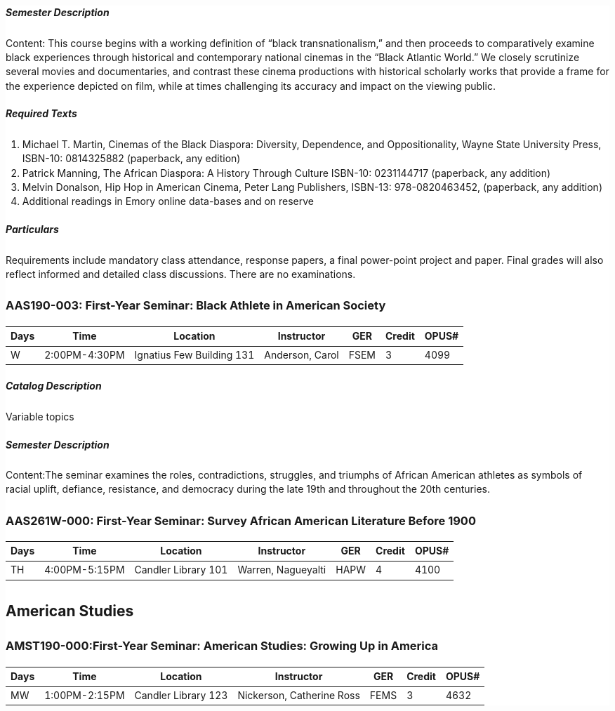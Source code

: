 ##### Semester Description
Content:  This course begins with a working definition of “black transnationalism,” and then proceeds to comparatively examine black experiences through historical and contemporary national cinemas in the “Black Atlantic World.”  We closely scrutinize several movies and documentaries, and contrast these cinema productions with historical scholarly works that provide a frame for the experience depicted on film, while at times challenging its accuracy and impact on the viewing public.

##### Required Texts
1. Michael T. Martin, Cinemas of the Black Diaspora: Diversity, Dependence, and Oppositionality,  Wayne State University Press, ISBN-10: 0814325882 (paperback, any edition)
2.  Patrick Manning, The African Diaspora: A History Through Culture ISBN-10: 0231144717  (paperback, any addition)
3.  Melvin Donalson, Hip Hop in American Cinema, Peter Lang Publishers, ISBN-13: 978-0820463452, (paperback, any addition)
4. Additional readings in Emory online data-bases and on reserve      

##### Particulars
Requirements include mandatory class attendance, response papers, a final power-point project and paper.  Final grades will also reflect informed and detailed class discussions.  There are no examinations.

### AAS190-003: First-Year Seminar: Black Athlete in American Society
|Days	|Time	|Location	|Instructor	|GER|	Credit|OPUS#|
|----|----|----|----|----|----|----|
|W|2:00PM-4:30PM|Ignatius Few Building 131|Anderson, Carol|FSEM|	3|	4099|	


##### Catalog Description
Variable topics

##### Semester Description
Content:The seminar examines the roles, contradictions, struggles, and triumphs of African American athletes as symbols of racial uplift, defiance, resistance, and democracy during the late 19th and throughout the 20th centuries.

### AAS261W-000: First-Year Seminar: Survey African American Literature Before 1900
|Days	|Time	|Location	|Instructor	|GER|	Credit|OPUS#|
|----|----|----|----|----|----|----|
|TH|4:00PM-5:15PM|Candler Library 101|Warren, Nagueyalti|HAPW|	4|	4100|


## American Studies

### AMST190-000:First-Year Seminar: American Studies: Growing Up in America
|Days	|Time	|Location	|Instructor	|GER|	Credit|OPUS#|
|----|----|----|----|----|----|----|
|MW|1:00PM-2:15PM|Candler Library 123|Nickerson, Catherine Ross|FEMS|	3|	4632|
